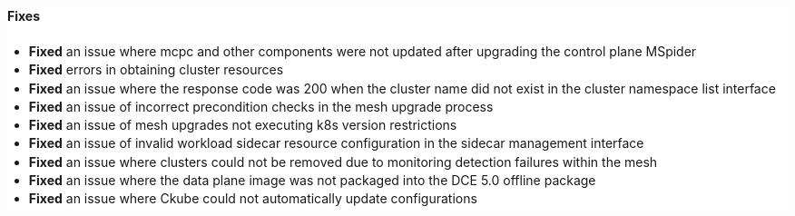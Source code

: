 #### Fixes

- **Fixed** an issue where mcpc and other components were not updated after upgrading the control plane MSpider
- **Fixed** errors in obtaining cluster resources
- **Fixed** an issue where the response code was 200 when the cluster name did not exist in the cluster namespace list interface
- **Fixed** an issue of incorrect precondition checks in the mesh upgrade process
- **Fixed** an issue of mesh upgrades not executing k8s version restrictions
- **Fixed** an issue of invalid workload sidecar resource configuration in the sidecar management interface
- **Fixed** an issue where clusters could not be removed due to monitoring detection failures within the mesh
- **Fixed** an issue where the data plane image was not packaged into the DCE 5.0 offline package
- **Fixed** an issue where Ckube could not automatically update configurations
